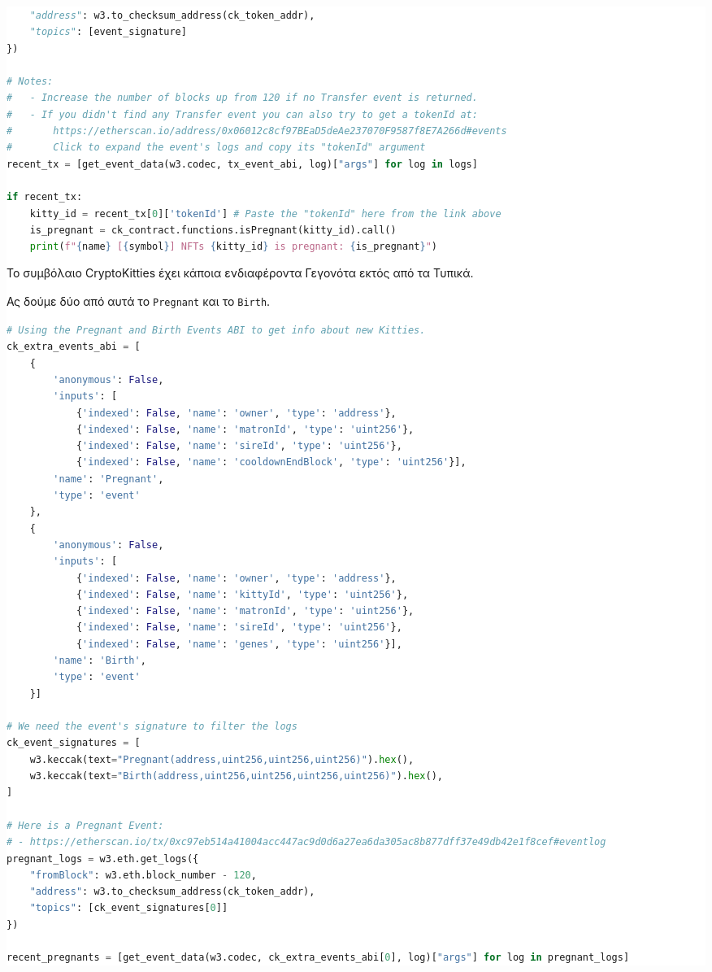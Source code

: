 ```python
    "address": w3.to_checksum_address(ck_token_addr),
    "topics": [event_signature]
})

# Notes:
#   - Increase the number of blocks up from 120 if no Transfer event is returned.
#   - If you didn't find any Transfer event you can also try to get a tokenId at:
#       https://etherscan.io/address/0x06012c8cf97BEaD5deAe237070F9587f8E7A266d#events
#       Click to expand the event's logs and copy its "tokenId" argument
recent_tx = [get_event_data(w3.codec, tx_event_abi, log)["args"] for log in logs]

if recent_tx:
    kitty_id = recent_tx[0]['tokenId'] # Paste the "tokenId" here from the link above
    is_pregnant = ck_contract.functions.isPregnant(kitty_id).call()
    print(f"{name} [{symbol}] NFTs {kitty_id} is pregnant: {is_pregnant}")
```

Το συμβόλαιο CryptoKitties έχει κάποια ενδιαφέροντα Γεγονότα εκτός από τα Τυπικά.

Ας δούμε δύο από αυτά το `Pregnant` και το `Birth`.

```python
# Using the Pregnant and Birth Events ABI to get info about new Kitties.
ck_extra_events_abi = [
    {
        'anonymous': False,
        'inputs': [
            {'indexed': False, 'name': 'owner', 'type': 'address'},
            {'indexed': False, 'name': 'matronId', 'type': 'uint256'},
            {'indexed': False, 'name': 'sireId', 'type': 'uint256'},
            {'indexed': False, 'name': 'cooldownEndBlock', 'type': 'uint256'}],
        'name': 'Pregnant',
        'type': 'event'
    },
    {
        'anonymous': False,
        'inputs': [
            {'indexed': False, 'name': 'owner', 'type': 'address'},
            {'indexed': False, 'name': 'kittyId', 'type': 'uint256'},
            {'indexed': False, 'name': 'matronId', 'type': 'uint256'},
            {'indexed': False, 'name': 'sireId', 'type': 'uint256'},
            {'indexed': False, 'name': 'genes', 'type': 'uint256'}],
        'name': 'Birth',
        'type': 'event'
    }]

# We need the event's signature to filter the logs
ck_event_signatures = [
    w3.keccak(text="Pregnant(address,uint256,uint256,uint256)").hex(),
    w3.keccak(text="Birth(address,uint256,uint256,uint256,uint256)").hex(),
]

# Here is a Pregnant Event:
# - https://etherscan.io/tx/0xc97eb514a41004acc447ac9d0d6a27ea6da305ac8b877dff37e49db42e1f8cef#eventlog
pregnant_logs = w3.eth.get_logs({
    "fromBlock": w3.eth.block_number - 120,
    "address": w3.to_checksum_address(ck_token_addr),
    "topics": [ck_event_signatures[0]]
})

recent_pregnants = [get_event_data(w3.codec, ck_extra_events_abi[0], log)["args"] for log in pregnant_logs]

```